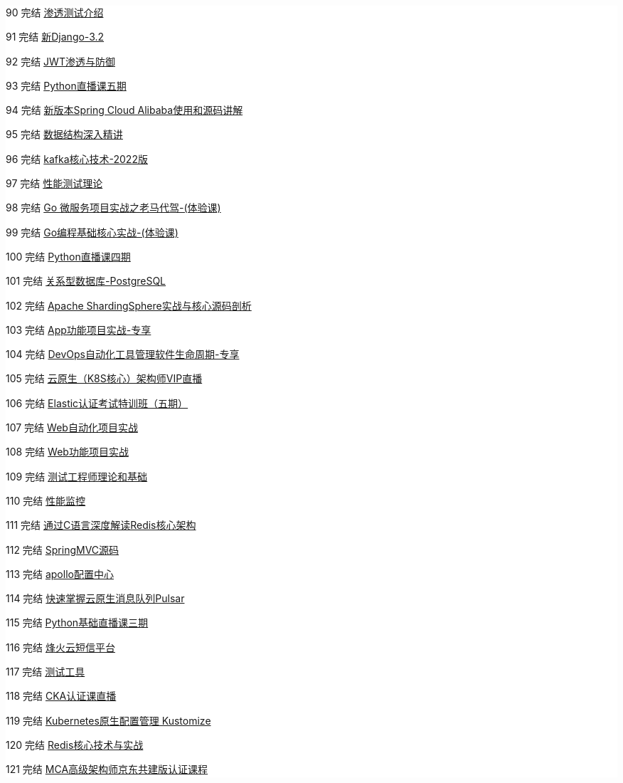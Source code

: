 90 完结 [渗透测试介绍](https://www.mashibing.com/course/2188)

91 完结 [新Django-3.2](https://www.mashibing.com/course/2186)

92 完结 [JWT渗透与防御](https://www.mashibing.com/course/2168)

93 完结 [Python直播课五期](https://www.mashibing.com/course/2167)

94 完结 [新版本Spring Cloud Alibaba使用和源码讲解](https://www.mashibing.com/course/2163)

95 完结 [数据结构深入精讲](https://www.mashibing.com/course/2162)

96 完结 [kafka核心技术-2022版](https://www.mashibing.com/course/2161)

97 完结 [性能测试理论](https://www.mashibing.com/course/2150)

98 完结 [Go 微服务项目实战之老马代驾-(体验课)
](https://www.mashibing.com/course/2130)

99 完结 [Go编程基础核心实战-(体验课)
](https://www.mashibing.com/course/2125)

100 完结 [Python直播课四期](https://www.mashibing.com/course/2111)

101 完结 [关系型数据库-PostgreSQL](https://www.mashibing.com/course/2109)

102 完结 [Apache ShardingSphere实战与核心源码剖析](https://www.mashibing.com/course/2106)

103 完结 [App功能项目实战-专享](https://www.mashibing.com/course/2050)

104 完结 [DevOps自动化工具管理软件生命周期-专享](https://www.mashibing.com/course/2029)

105 完结 [云原生（K8S核心）架构师VIP直播](https://www.mashibing.com/course/2014)

106 完结 [Elastic认证考试特训班（五期）](https://www.mashibing.com/course/2013)

107 完结 [Web自动化项目实战](https://www.mashibing.com/course/2009)

108 完结 [Web功能项目实战](https://www.mashibing.com/course/1991)

109 完结 [测试工程师理论和基础](https://www.mashibing.com/course/1989)

110 完结 [性能监控](https://www.mashibing.com/course/1980)

111 完结 [通过C语言深度解读Redis核心架构](https://www.mashibing.com/course/1965)

112 完结 [SpringMVC源码](https://www.mashibing.com/course/1964)

113 完结 [apollo配置中心](https://www.mashibing.com/course/1963)

114 完结 [快速掌握云原生消息队列Pulsar](https://www.mashibing.com/course/1961)

115 完结 [Python基础直播课三期](https://www.mashibing.com/course/1960)

116 完结 [烽火云短信平台](https://www.mashibing.com/course/1957)

117 完结 [测试工具](https://www.mashibing.com/course/1950)

118 完结 [CKA认证课直播](https://www.mashibing.com/course/1946)

119 完结 [Kubernetes原生配置管理 Kustomize](https://www.mashibing.com/course/1943)

120 完结 [Redis核心技术与实战](https://www.mashibing.com/course/1936)

121 完结 [MCA高级架构师京东共建版认证课程](https://www.mashibing.com/course/1928)
